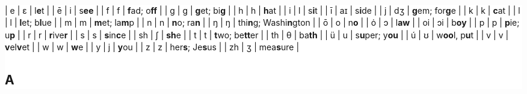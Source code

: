 | e | &#603; | l**e**t |
| &#275; | i | s**ee** |
| f | f | **f**ad; o**ff** |
| &#609; | &#609; | **g**et; bi**g** |
| h | h | **h**at |
| i | l | s**i**t |
| &#299; | a&#618; | s**i**de |
| j | d&#658; | **g**em; for**g**e |
| k | k | **c**at |
| l | l | **l**et; b**l**ue |
| m | m | **m**et; la**m**p |
| n | n | **n**o; ra**n** |
| &#331; | &#331; | thi**n**g; Washi**n**gton |
| &#333; | o | n**o** |
| &#559; | &#596; | l**aw** |
| oi | &#596;i | b**oy** |
| p | p | **p**ie; u**p** |
| r | r | **r**ive**r** |
| s | s | **s**in**c**e |
| sh | &#643; | **sh**e |
| t | t | **t**wo; be**tt**er |
| th | &theta; | ba**th** |
| &uuml; | u | s**u**per; y**ou** |
| &#250; | &#650; | w**oo**l, p**u**t |
| v | v | **v**el**v**et |
| w | w | **w**e |
| y | j | **y**ou |
| z | z | her**s**; Je**s**us |
| zh | &#658; | mea**s**ure |


## A
